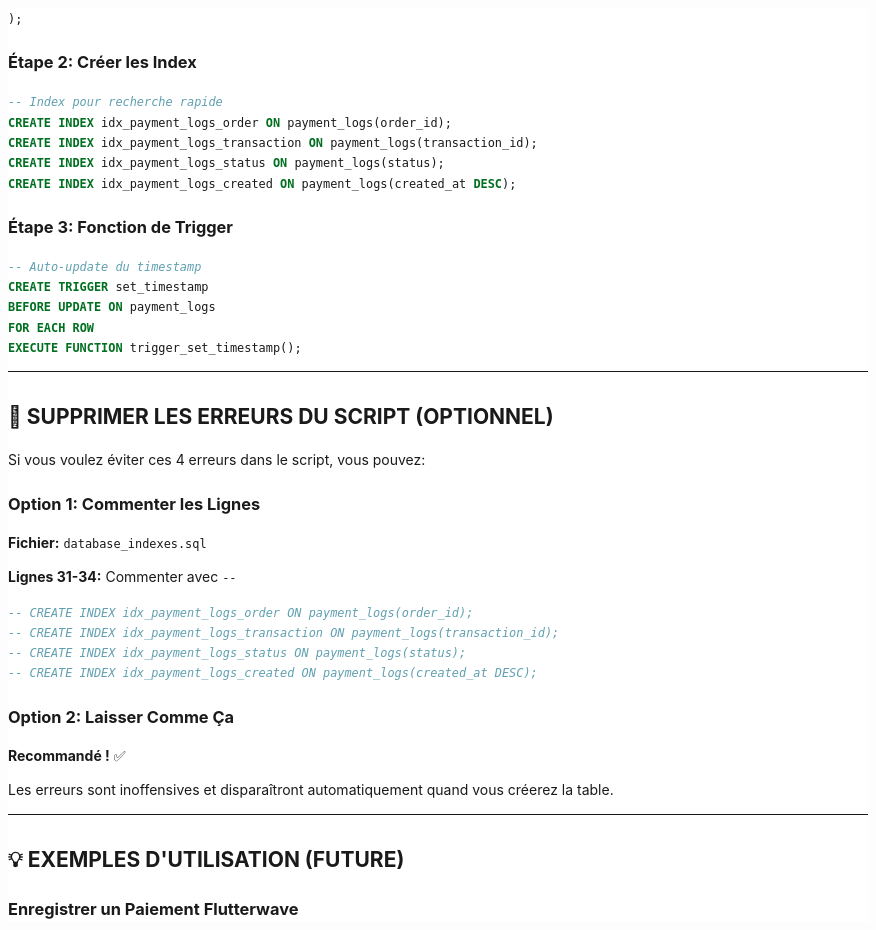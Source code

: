 ```sql
);
```

### Étape 2: Créer les Index

```sql
-- Index pour recherche rapide
CREATE INDEX idx_payment_logs_order ON payment_logs(order_id);
CREATE INDEX idx_payment_logs_transaction ON payment_logs(transaction_id);
CREATE INDEX idx_payment_logs_status ON payment_logs(status);
CREATE INDEX idx_payment_logs_created ON payment_logs(created_at DESC);
```

### Étape 3: Fonction de Trigger

```sql
-- Auto-update du timestamp
CREATE TRIGGER set_timestamp
BEFORE UPDATE ON payment_logs
FOR EACH ROW
EXECUTE FUNCTION trigger_set_timestamp();
```

---

## 🔧 SUPPRIMER LES ERREURS DU SCRIPT (OPTIONNEL)

Si vous voulez éviter ces 4 erreurs dans le script, vous pouvez:

### Option 1: Commenter les Lignes

**Fichier:** `database_indexes.sql`

**Lignes 31-34:** Commenter avec `--`
```sql
-- CREATE INDEX idx_payment_logs_order ON payment_logs(order_id);
-- CREATE INDEX idx_payment_logs_transaction ON payment_logs(transaction_id);
-- CREATE INDEX idx_payment_logs_status ON payment_logs(status);
-- CREATE INDEX idx_payment_logs_created ON payment_logs(created_at DESC);
```

### Option 2: Laisser Comme Ça

**Recommandé !** ✅

Les erreurs sont inoffensives et disparaîtront automatiquement quand vous créerez la table.

---

## 💡 EXEMPLES D'UTILISATION (FUTURE)

### Enregistrer un Paiement Flutterwave
